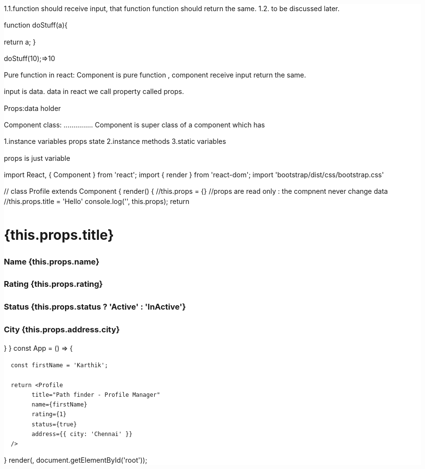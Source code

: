 1.1.function should receive input, that function function should return the same.
1.2. to be discussed later.


function  doStuff(a){

  return a;
}

doStuff(10);=>10

Pure function in react:
Component is pure function , component receive input return the same.

input is data. data in react we call property called props.

Props:data holder

Component class:
...............
Component is super class of a component which has

1.instance variables
props
state
2.instance methods
3.static variables


props is just variable 


import React, { Component } from 'react';
import { render } from 'react-dom';
import 'bootstrap/dist/css/bootstrap.css'

//
class Profile extends Component {
      render() {
            //this.props = {}
            //props are read only : the compnent never change data
            //this.props.title = 'Hello'
            console.log('', this.props);
            return <div className="container">
                  <h1>{this.props.title}</h1>
                  <h3>Name {this.props.name}</h3>
                  <h3>Rating {this.props.rating}</h3>
                  <h3>Status {this.props.status ? 'Active' : 'InActive'}</h3>
                  <h3>City {this.props.address.city}</h3>
            </div>
      }
}
const App = () => {

      const firstName = 'Karthik';

      return <Profile
            title="Path finder - Profile Manager"
            name={firstName}
            rating={1}
            status={true}
            address={{ city: 'Chennai' }}
      />
}
render(<App />, document.getElementById('root'));
